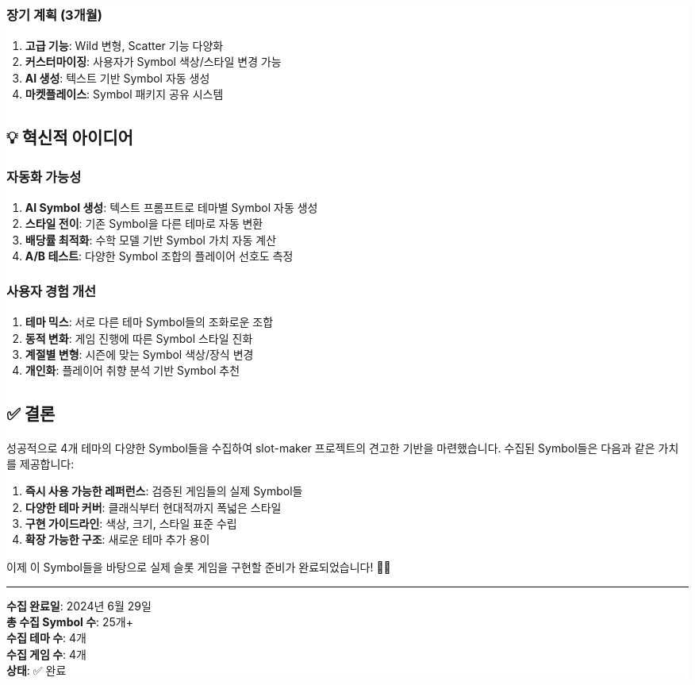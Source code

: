 ### 장기 계획 (3개월)
1. **고급 기능**: Wild 변형, Scatter 기능 다양화
2. **커스터마이징**: 사용자가 Symbol 색상/스타일 변경 가능
3. **AI 생성**: 텍스트 기반 Symbol 자동 생성
4. **마켓플레이스**: Symbol 패키지 공유 시스템

## 💡 혁신적 아이디어

### 자동화 가능성
1. **AI Symbol 생성**: 텍스트 프롬프트로 테마별 Symbol 자동 생성
2. **스타일 전이**: 기존 Symbol을 다른 테마로 자동 변환
3. **배당률 최적화**: 수학 모델 기반 Symbol 가치 자동 계산
4. **A/B 테스트**: 다양한 Symbol 조합의 플레이어 선호도 측정

### 사용자 경험 개선
1. **테마 믹스**: 서로 다른 테마 Symbol들의 조화로운 조합
2. **동적 변화**: 게임 진행에 따른 Symbol 스타일 진화
3. **계절별 변형**: 시즌에 맞는 Symbol 색상/장식 변경
4. **개인화**: 플레이어 취향 분석 기반 Symbol 추천

## ✅ 결론

성공적으로 4개 테마의 다양한 Symbol들을 수집하여 slot-maker 프로젝트의 견고한 기반을 마련했습니다. 수집된 Symbol들은 다음과 같은 가치를 제공합니다:

1. **즉시 사용 가능한 레퍼런스**: 검증된 게임들의 실제 Symbol들
2. **다양한 테마 커버**: 클래식부터 현대적까지 폭넓은 스타일
3. **구현 가이드라인**: 색상, 크기, 스타일 표준 수립
4. **확장 가능한 구조**: 새로운 테마 추가 용이

이제 이 Symbol들을 바탕으로 실제 슬롯 게임을 구현할 준비가 완료되었습니다! 🎰✨

---

**수집 완료일**: 2024년 6월 29일  
**총 수집 Symbol 수**: 25개+  
**수집 테마 수**: 4개  
**수집 게임 수**: 4개  
**상태**: ✅ 완료